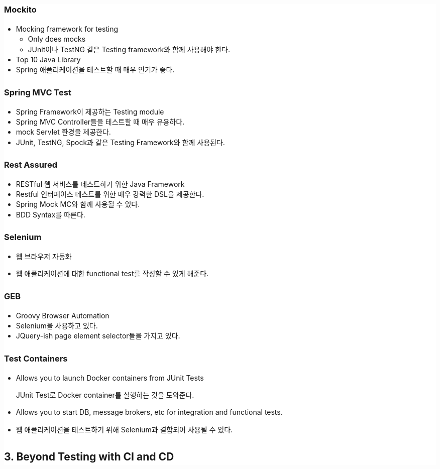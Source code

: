 

### Mockito

- Mocking framework for testing
  - Only does mocks
  - JUnit이나 TestNG 같은 Testing framework와 함께 사용해야 한다.
- Top 10 Java Library
- Spring 애플리케이션을 테스트할 때 매우 인기가 좋다.



### Spring MVC Test

- Spring Framework이 제공하는 Testing module
- Spring MVC Controller들을 테스트할 때 매우 유용하다.
- mock Servlet 환경을 제공한다.
- JUnit, TestNG, Spock과 같은 Testing Framework와 함께 사용된다.



### Rest Assured

- RESTful 웹 서비스를 테스트하기 위한 Java Framework
- Restful 인터페이스 테스트를 위한 매우 강력한 DSL을 제공한다.
- Spring Mock MC와 함께 사용될 수 있다.
- BDD Syntax를 따른다.



### Selenium

- 웹 브라우저 자동화

- 웹 애플리케이션에 대한 functional test를 작성할 수 있게 해준다.

  

### GEB

- Groovy Browser Automation
- Selenium을 사용하고 있다.
- JQuery-ish page element selector들을 가지고 있다.



### Test Containers

- Allows you to launch Docker containers from JUnit Tests

  JUnit Test로 Docker container를 실행하는 것을 도와준다.

- Allows you to start DB, message brokers, etc for integration and functional tests.

- 웹 애플리케이션을 테스트하기 위해 Selenium과 결합되어 사용될 수 있다.





## 3. Beyond Testing with CI and CD
